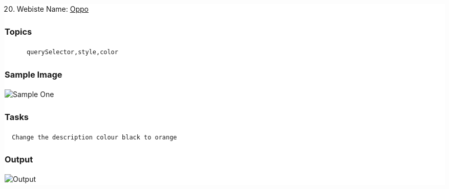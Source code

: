 20. Webiste Name: [Oppo](https://www.oppo.com/in/)

### Topics

          querySelector,style,color

### Sample Image

![Sample One](./Pic38.png)

### Tasks

      Change the description colour black to orange

### Output

![Output](./Pic39.png)

